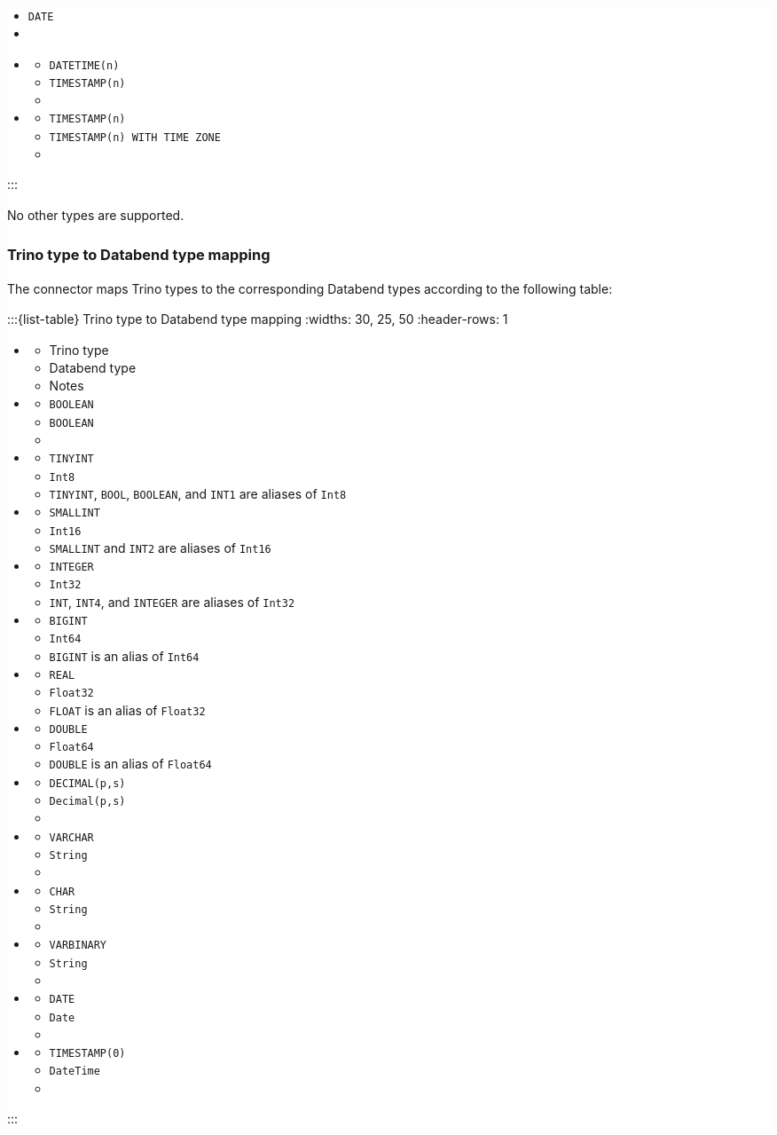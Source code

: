   - `DATE`
  -
* - `DATETIME(n)`
  - `TIMESTAMP(n)`
  -
* - `TIMESTAMP(n)`
  - `TIMESTAMP(n) WITH TIME ZONE`
  -
:::

No other types are supported.

### Trino type to Databend type mapping

The connector maps Trino types to the corresponding Databend types according
to the following table:

:::{list-table} Trino type to Databend type mapping
:widths: 30, 25, 50
:header-rows: 1

* - Trino type
  - Databend type
  - Notes
* - `BOOLEAN`
  - `BOOLEAN`
  -
* - `TINYINT`
  - `Int8`
  - `TINYINT`, `BOOL`, `BOOLEAN`, and `INT1` are aliases of `Int8`
* - `SMALLINT`
  - `Int16`
  -  `SMALLINT` and `INT2` are aliases of `Int16`
* - `INTEGER`
  - `Int32`
  - `INT`, `INT4`, and `INTEGER` are aliases of `Int32`
* - `BIGINT`
  - `Int64`
  - `BIGINT` is an alias of `Int64`
* - `REAL`
  - `Float32`
  - `FLOAT` is an alias of `Float32`
* - `DOUBLE`
  - `Float64`
  - `DOUBLE` is an alias of `Float64`
* - `DECIMAL(p,s)`
  - `Decimal(p,s)`
  -
* - `VARCHAR`
  - `String`
  -
* - `CHAR`
  - `String`
  -
* - `VARBINARY`
  - `String`
  - 
* - `DATE`
  - `Date`
  -
* - `TIMESTAMP(0)`
  - `DateTime`
  -
:::
